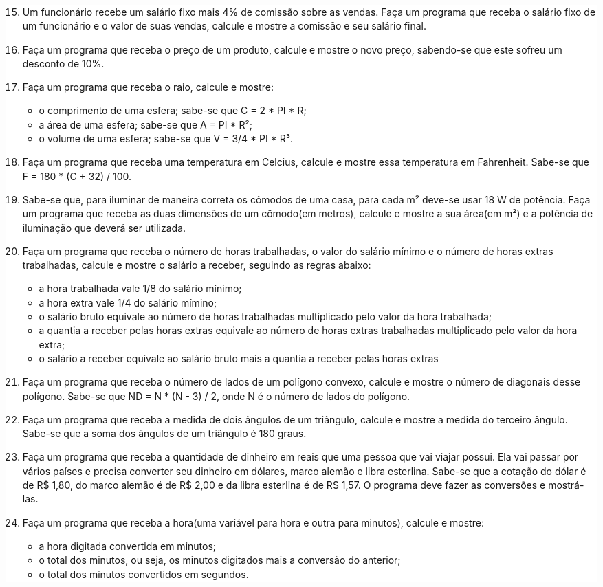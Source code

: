 15. Um funcionário recebe um salário fixo mais 4% de comissão sobre as vendas. Faça um programa que receba o salário fixo de um funcionário e o valor de suas vendas, calcule e mostre a comissão e seu salário final.

16. Faça um programa que receba o preço de um produto, calcule e mostre o novo preço, sabendo-se que este sofreu um desconto de 10%.

17. Faça um programa que receba o raio, calcule e mostre:
    * o comprimento de uma esfera; sabe-se que C = 2 * PI * R;
    * a área de uma esfera; sabe-se que A = PI * R²;
    * o volume de uma esfera; sabe-se que V = 3/4 * PI * R³.

18. Faça um programa que receba uma temperatura em Celcius, calcule e mostre essa temperatura em Fahrenheit. Sabe-se que F = 180 * (C + 32) / 100.

19. Sabe-se que, para iluminar de maneira correta os cômodos de uma casa, para cada m² deve-se usar 18 W de potência. Faça um programa que receba as duas dimensões de um cômodo(em metros), calcule e mostre a sua área(em m²) e a potência de iluminação que deverá ser utilizada.

20. Faça um programa que receba o número de horas trabalhadas, o valor do salário mínimo e o número de horas extras trabalhadas, calcule e mostre o salário a receber, seguindo as regras abaixo:
    * a hora trabalhada vale 1/8 do salário mínimo;
    * a hora extra vale 1/4 do salário mímino;
    * o salário bruto equivale ao número de horas trabalhadas multiplicado pelo valor da hora trabalhada;
    * a quantia a receber pelas horas extras equivale ao número de horas extras trabalhadas multiplicado pelo valor da hora extra;
    * o salário a receber equivale ao salário bruto mais a quantia a receber pelas horas extras
    
21. Faça um programa que receba o número de lados de um polígono convexo, calcule e mostre o número de diagonais desse polígono. Sabe-se que ND = N * (N - 3) / 2, onde N é o número de lados do polígono.

22. Faça um programa que receba a medida de dois ângulos de um triângulo, calcule e mostre a medida do terceiro ângulo. Sabe-se que a soma dos ângulos de um triângulo é 180 graus.

23. Faça um programa que receba a quantidade de dinheiro em reais que uma pessoa que vai viajar possui. Ela vai passar por vários países e precisa converter seu dinheiro em dólares, marco alemão e libra esterlina. Sabe-se que a cotação do dólar é de R$ 1,80, do marco alemão é de R$ 2,00 e da libra esterlina é de R$ 1,57. O programa deve fazer as conversões e mostrá-las.

24. Faça um programa que receba a hora(uma variável para hora e outra para minutos), calcule e mostre:
    * a hora digitada convertida em minutos;
    * o total dos minutos, ou seja, os minutos digitados mais a conversão do anterior;
    * o total dos minutos convertidos em segundos.


























